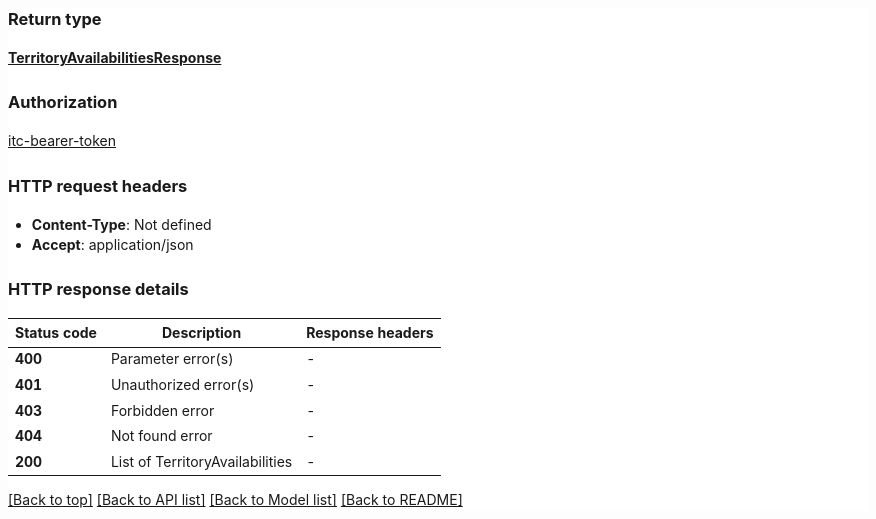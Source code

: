 ### Return type

[**TerritoryAvailabilitiesResponse**](TerritoryAvailabilitiesResponse.md)

### Authorization

[itc-bearer-token](../README.md#itc-bearer-token)

### HTTP request headers

 - **Content-Type**: Not defined
 - **Accept**: application/json


### HTTP response details
| Status code | Description | Response headers |
|-------------|-------------|------------------|
| **400** | Parameter error(s) |  -  |
| **401** | Unauthorized error(s) |  -  |
| **403** | Forbidden error |  -  |
| **404** | Not found error |  -  |
| **200** | List of TerritoryAvailabilities |  -  |

[[Back to top]](#) [[Back to API list]](../README.md#documentation-for-api-endpoints) [[Back to Model list]](../README.md#documentation-for-models) [[Back to README]](../README.md)

